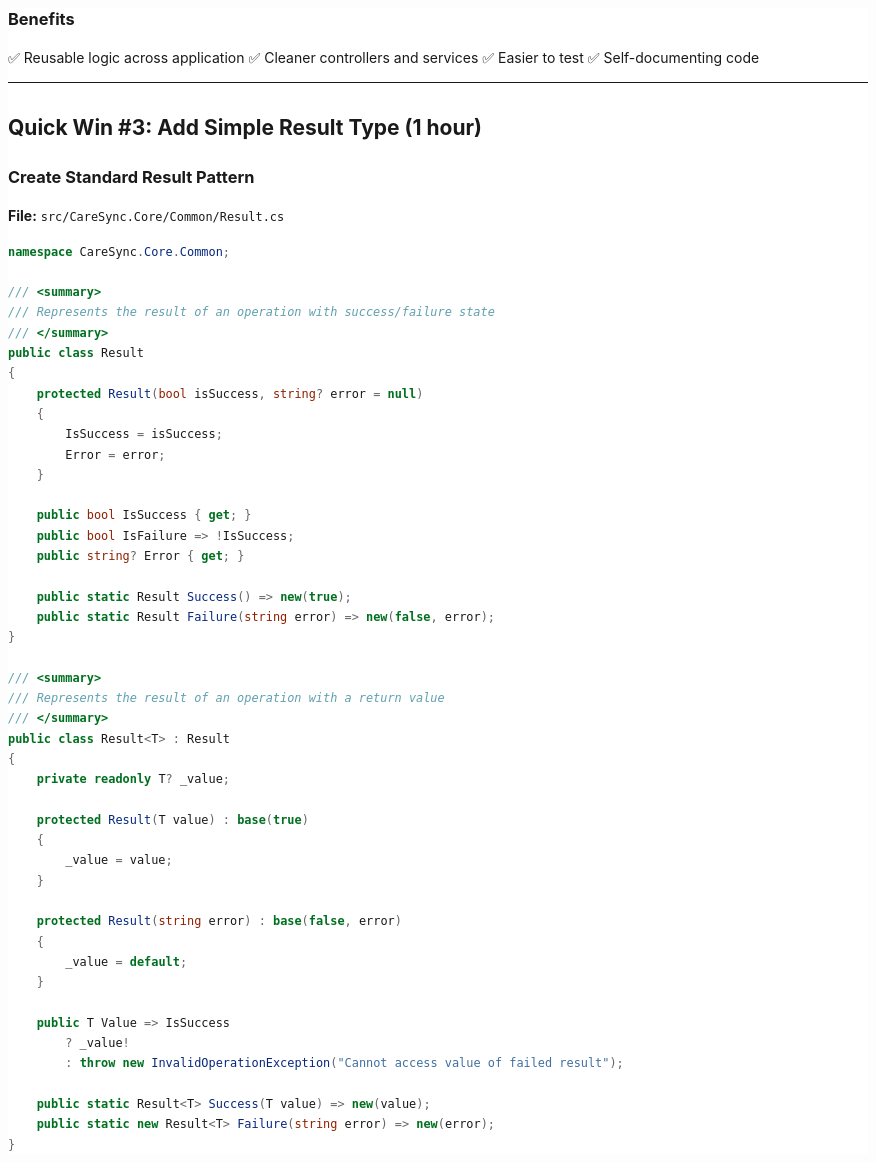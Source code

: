 ### Benefits
✅ Reusable logic across application
✅ Cleaner controllers and services
✅ Easier to test
✅ Self-documenting code

---

## Quick Win #3: Add Simple Result Type (1 hour)

### Create Standard Result Pattern
**File:** `src/CareSync.Core/Common/Result.cs`

```csharp
namespace CareSync.Core.Common;

/// <summary>
/// Represents the result of an operation with success/failure state
/// </summary>
public class Result
{
    protected Result(bool isSuccess, string? error = null)
    {
        IsSuccess = isSuccess;
        Error = error;
    }

    public bool IsSuccess { get; }
    public bool IsFailure => !IsSuccess;
    public string? Error { get; }

    public static Result Success() => new(true);
    public static Result Failure(string error) => new(false, error);
}

/// <summary>
/// Represents the result of an operation with a return value
/// </summary>
public class Result<T> : Result
{
    private readonly T? _value;

    protected Result(T value) : base(true)
    {
        _value = value;
    }

    protected Result(string error) : base(false, error)
    {
        _value = default;
    }

    public T Value => IsSuccess
        ? _value!
        : throw new InvalidOperationException("Cannot access value of failed result");

    public static Result<T> Success(T value) => new(value);
    public static new Result<T> Failure(string error) => new(error);
}
```
